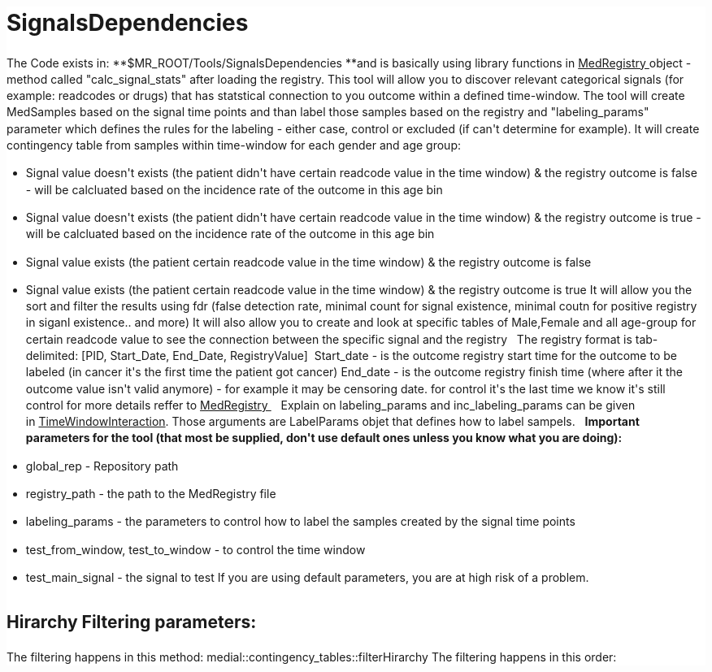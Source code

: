 # SignalsDependencies
The Code exists in: **$MR_ROOT/Tools/SignalsDependencies **and is basically using library functions in [MedRegistry ](../Infrastructure%20C%20Library/MedProcessTools%20Library/MedRegistry)object - method called "calc_signal_stats" after loading the registry.
This tool will allow you to discover relevant categorical signals (for example: readcodes or drugs) that has statstical connection to you outcome within a defined time-window.
The tool will create MedSamples based on the signal time points and than label those samples based on the registry and "labeling_params" parameter which defines the rules for the labeling - either case, control or excluded (if can't determine for example).
It will create contingency table from samples within time-window for each gender and age group:

- Signal value doesn't exists (the patient didn't have certain readcode value in the time window) & the registry outcome is false - will be calcluated based on the incidence rate of the outcome in this age bin
- Signal value doesn't exists (the patient didn't have certain readcode value in the time window) & the registry outcome is true - will be calcluated based on the incidence rate of the outcome in this age bin
- Signal value exists (the patient certain readcode value in the time window) & the registry outcome is false
- Signal value exists (the patient certain readcode value in the time window) & the registry outcome is true
It will allow you the sort and filter the results using fdr (false detection rate, minimal count for signal existence, minimal coutn for positive registry in siganl existence.. and more)
It will also allow you to create and look at specific tables of Male,Female and all age-group for certain readcode value to see the connection between the specific signal and the registry
 
The registry format is tab-delimited:
[PID, Start_Date, End_Date, RegistryValue] 
Start_date - is the outcome registry start time for the outcome to be labeled (in cancer it's the first time the patient got cancer)
End_date - is the outcome registry finish time (where after it the outcome value isn't valid anymore) - for example it may be censoring date. for control it's the last time we know it's still control
for more details reffer to [MedRegistry ](../Infrastructure%20C%20Library/MedProcessTools%20Library/MedRegistry)
 
Explain on labeling_params and inc_labeling_params can be given in [TimeWindowInteraction](../Infrastructure%20C%20Library/MedProcessTools%20Library/MedRegistry/TimeWindowInteraction.md). Those arguments are LabelParams objet that defines how to label sampels.
 
**Important parameters for the tool (that most be supplied, don't use default ones unless you know what you are doing):**

- global_rep - Repository path
- registry_path - the path to the MedRegistry file
- labeling_params - the parameters to control how to label the samples created by the signal time points
- test_from_window, test_to_window - to control the time window
- test_main_signal - the signal to test
If you are using default parameters, you are at high risk of a problem.

## Hirarchy Filtering parameters:
The filtering happens in this method: medial::contingency_tables::filterHirarchy
The filtering happens in this order:
